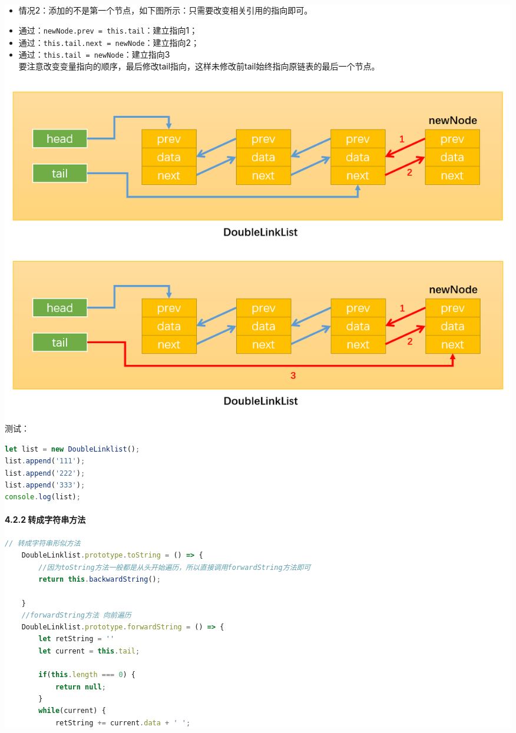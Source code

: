 - 情况2：添加的不是第一个节点，如下图所示：只需要改变相关引用的指向即可。

* 通过：`newNode.prev = this.tail`：建立指向1；
* 通过：`this.tail.next = newNode`：建立指向2；
* 通过：`this.tail = newNode`：建立指向3  
要注意改变变量指向的顺序，最后修改tail指向，这样未修改前tail始终指向原链表的最后一个节点。

![](./img/双向链表03.png)

![](./img/双向链表04.png)

测试：
```js
let list = new DoubleLinklist();
list.append('111');
list.append('222');
list.append('333');
console.log(list);
```
#### 4.2.2 转成字符串方法
```js
// 转成字符串形似方法
    DoubleLinklist.prototype.toString = () => {
        //因为toString方法一般都是从头开始遍历，所以直接调用forwardString方法即可
        return this.backwardString();

    }
    //forwardString方法 向前遍历
    DoubleLinklist.prototype.forwardString = () => {
        let retString = ''
        let current = this.tail;

        if(this.length === 0) {
            return null;
        }
        while(current) {
            retString += current.data + ' ';
```